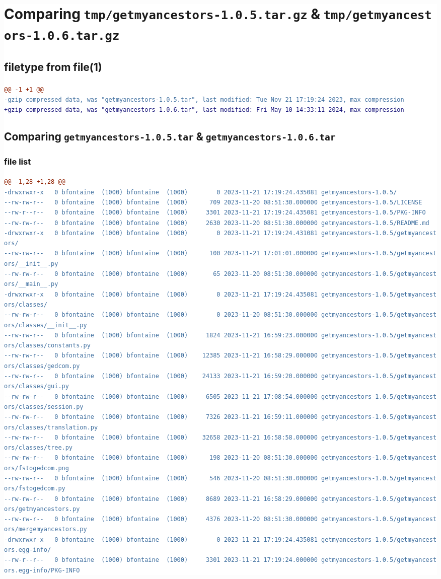 # Comparing `tmp/getmyancestors-1.0.5.tar.gz` & `tmp/getmyancestors-1.0.6.tar.gz`

## filetype from file(1)

```diff
@@ -1 +1 @@
-gzip compressed data, was "getmyancestors-1.0.5.tar", last modified: Tue Nov 21 17:19:24 2023, max compression
+gzip compressed data, was "getmyancestors-1.0.6.tar", last modified: Fri May 10 14:33:11 2024, max compression
```

## Comparing `getmyancestors-1.0.5.tar` & `getmyancestors-1.0.6.tar`

### file list

```diff
@@ -1,28 +1,28 @@
-drwxrwxr-x   0 bfontaine  (1000) bfontaine  (1000)        0 2023-11-21 17:19:24.435081 getmyancestors-1.0.5/
--rw-rw-r--   0 bfontaine  (1000) bfontaine  (1000)      709 2023-11-20 08:51:30.000000 getmyancestors-1.0.5/LICENSE
--rw-r--r--   0 bfontaine  (1000) bfontaine  (1000)     3301 2023-11-21 17:19:24.435081 getmyancestors-1.0.5/PKG-INFO
--rw-rw-r--   0 bfontaine  (1000) bfontaine  (1000)     2630 2023-11-20 08:51:30.000000 getmyancestors-1.0.5/README.md
-drwxrwxr-x   0 bfontaine  (1000) bfontaine  (1000)        0 2023-11-21 17:19:24.431081 getmyancestors-1.0.5/getmyancestors/
--rw-rw-r--   0 bfontaine  (1000) bfontaine  (1000)      100 2023-11-21 17:01:01.000000 getmyancestors-1.0.5/getmyancestors/__init__.py
--rw-rw-r--   0 bfontaine  (1000) bfontaine  (1000)       65 2023-11-20 08:51:30.000000 getmyancestors-1.0.5/getmyancestors/__main__.py
-drwxrwxr-x   0 bfontaine  (1000) bfontaine  (1000)        0 2023-11-21 17:19:24.435081 getmyancestors-1.0.5/getmyancestors/classes/
--rw-rw-r--   0 bfontaine  (1000) bfontaine  (1000)        0 2023-11-20 08:51:30.000000 getmyancestors-1.0.5/getmyancestors/classes/__init__.py
--rw-rw-r--   0 bfontaine  (1000) bfontaine  (1000)     1824 2023-11-21 16:59:23.000000 getmyancestors-1.0.5/getmyancestors/classes/constants.py
--rw-rw-r--   0 bfontaine  (1000) bfontaine  (1000)    12385 2023-11-21 16:58:29.000000 getmyancestors-1.0.5/getmyancestors/classes/gedcom.py
--rw-rw-r--   0 bfontaine  (1000) bfontaine  (1000)    24133 2023-11-21 16:59:20.000000 getmyancestors-1.0.5/getmyancestors/classes/gui.py
--rw-rw-r--   0 bfontaine  (1000) bfontaine  (1000)     6505 2023-11-21 17:08:54.000000 getmyancestors-1.0.5/getmyancestors/classes/session.py
--rw-rw-r--   0 bfontaine  (1000) bfontaine  (1000)     7326 2023-11-21 16:59:11.000000 getmyancestors-1.0.5/getmyancestors/classes/translation.py
--rw-rw-r--   0 bfontaine  (1000) bfontaine  (1000)    32658 2023-11-21 16:58:58.000000 getmyancestors-1.0.5/getmyancestors/classes/tree.py
--rw-rw-r--   0 bfontaine  (1000) bfontaine  (1000)      198 2023-11-20 08:51:30.000000 getmyancestors-1.0.5/getmyancestors/fstogedcom.png
--rw-rw-r--   0 bfontaine  (1000) bfontaine  (1000)      546 2023-11-20 08:51:30.000000 getmyancestors-1.0.5/getmyancestors/fstogedcom.py
--rw-rw-r--   0 bfontaine  (1000) bfontaine  (1000)     8689 2023-11-21 16:58:29.000000 getmyancestors-1.0.5/getmyancestors/getmyancestors.py
--rw-rw-r--   0 bfontaine  (1000) bfontaine  (1000)     4376 2023-11-20 08:51:30.000000 getmyancestors-1.0.5/getmyancestors/mergemyancestors.py
-drwxrwxr-x   0 bfontaine  (1000) bfontaine  (1000)        0 2023-11-21 17:19:24.435081 getmyancestors-1.0.5/getmyancestors.egg-info/
--rw-r--r--   0 bfontaine  (1000) bfontaine  (1000)     3301 2023-11-21 17:19:24.000000 getmyancestors-1.0.5/getmyancestors.egg-info/PKG-INFO
```